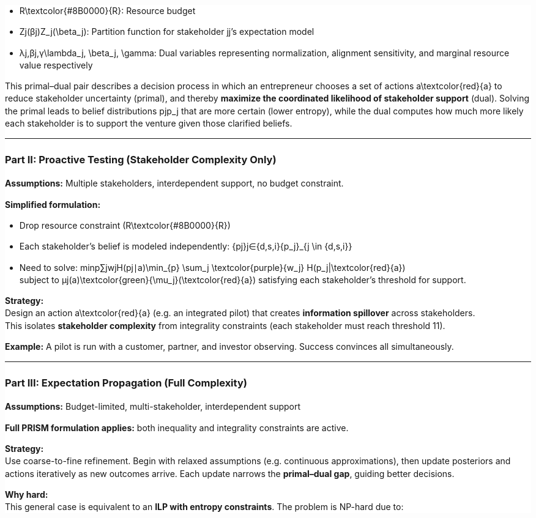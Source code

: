 - R\textcolor{#8B0000}{R}: Resource budget
    
- Zj(βj)Z_j(\beta_j): Partition function for stakeholder jj’s expectation model
    
- λj,βj,γ\lambda_j, \beta_j, \gamma: Dual variables representing normalization, alignment sensitivity, and marginal resource value respectively
    

This primal–dual pair describes a decision process in which an entrepreneur chooses a set of actions a\textcolor{red}{a} to reduce stakeholder uncertainty (primal), and thereby **maximize the coordinated likelihood of stakeholder support** (dual). Solving the primal leads to belief distributions pjp_j that are more certain (lower entropy), while the dual computes how much more likely each stakeholder is to support the venture given those clarified beliefs.


---

### **Part II: Proactive Testing (Stakeholder Complexity Only)**

**Assumptions:** Multiple stakeholders, interdependent support, no budget constraint.

**Simplified formulation:**

- Drop resource constraint (R\textcolor{#8B0000}{R})
    
- Each stakeholder’s belief is modeled independently: {pj}j∈{d,s,i}\{p_j\}_{j \in \{d,s,i\}}
    
- Need to solve: min⁡p∑jwjH(pj∣a)\min_{p} \sum_j \textcolor{purple}{w_j} H(p_j|\textcolor{red}{a})  
    subject to μj(a)\textcolor{green}{\mu_j}(\textcolor{red}{a}) satisfying each stakeholder’s threshold for support.
    

**Strategy:**  
Design an action a\textcolor{red}{a} (e.g. an integrated pilot) that creates **information spillover** across stakeholders.  
This isolates **stakeholder complexity** from integrality constraints (each stakeholder must reach threshold 11).

**Example:** A pilot is run with a customer, partner, and investor observing. Success convinces all simultaneously.

---

### **Part III: Expectation Propagation (Full Complexity)**

**Assumptions:** Budget-limited, multi-stakeholder, interdependent support

**Full PRISM formulation applies:** both inequality and integrality constraints are active.

**Strategy:**  
Use coarse-to-fine refinement. Begin with relaxed assumptions (e.g. continuous approximations), then update posteriors and actions iteratively as new outcomes arrive. Each update narrows the **primal–dual gap**, guiding better decisions.

**Why hard:**  
This general case is equivalent to an **ILP with entropy constraints**. The problem is NP-hard due to:
